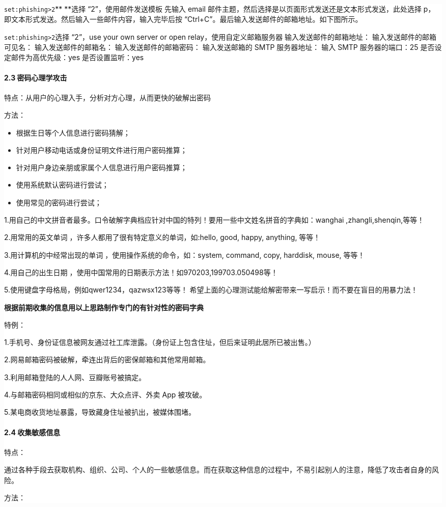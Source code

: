 `set:phishing>2`** **选择 “2”，使用邮件发送模板 
先输入 email 邮件主题，然后选择是以页面形式发送还是文本形式发送，此处选择 p，即文本形式发送。然后输入一些邮件内容，输入完毕后按 “Ctrl+C”。最后输入发送邮件的邮箱地址。如下图所示。

`set:phishing>2`选择 “2”，use your own server or open relay，使用自定义邮箱服务器 
输入发送邮件的邮箱地址：
输入发送邮件的邮箱可见名：
输入发送邮件的邮箱名：
输入发送邮件的邮箱密码：
输入发送邮箱的 SMTP 服务器地址：
输入 SMTP 服务器的端口：25 
是否设定邮件为高优先级：yes 
是否设置监听：yes

#### 2.3 密码心理学攻击

特点：从用户的心理入手，分析对方心理，从而更快的破解出密码

方法：

- 根据生日等个人信息进行密码猜解；

- 针对用户移动电话或身份证明文件进行用户密码推算；

- 针对用户身边亲朋或家属个人信息进行用户密码推算；

- 使用系统默认密码进行尝试；

- 使用常见的密码进行尝试；

1.用自己的中文拼音者最多。口令破解字典档应针对中国的特列！要用一些中文姓名拼音的字典如：wanghai ,zhangli,shenqin,等等！

2.用常用的英文单词 ，许多人都用了很有特定意义的单词，如:hello, good, happy, anything, 等等！

3.用计算机的中经常出现的单词 ，使用操作系统的命令，如：system, command, copy, harddisk, mouse, 等等！

4.用自己的出生日期 ，使用中国常用的日期表示方法！如970203,199703.050498等！

5.使用键盘字母格局，例如qwer1234，qazwsx123等等！
 希望上面的心理测试能给解密带来一写启示！而不要在盲目的用暴力法！ 

**根据前期收集的信息用以上思路制作专门的有针对性的密码字典**

特例：

1.手机号、身份证信息被网友通过社工库泄露。（身份证上包含住址，但后来证明此居所已被出售。）

2.网易邮箱密码被破解，牵连出背后的密保邮箱和其他常用邮箱。

3.利用邮箱登陆的人人网、豆瓣账号被搞定。

4.与邮箱密码相同或相似的京东、大众点评、外卖 App 被攻破。

5.某电商收货地址暴露，导致藏身住址被扒出，被媒体围堵。

#### 2.4 收集敏感信息

特点：

通过各种手段去获取机构、组织、公司、个人的一些敏感信息。而在获取这种信息的过程中，不易引起别人的注意，降低了攻击者自身的风险。

方法：
